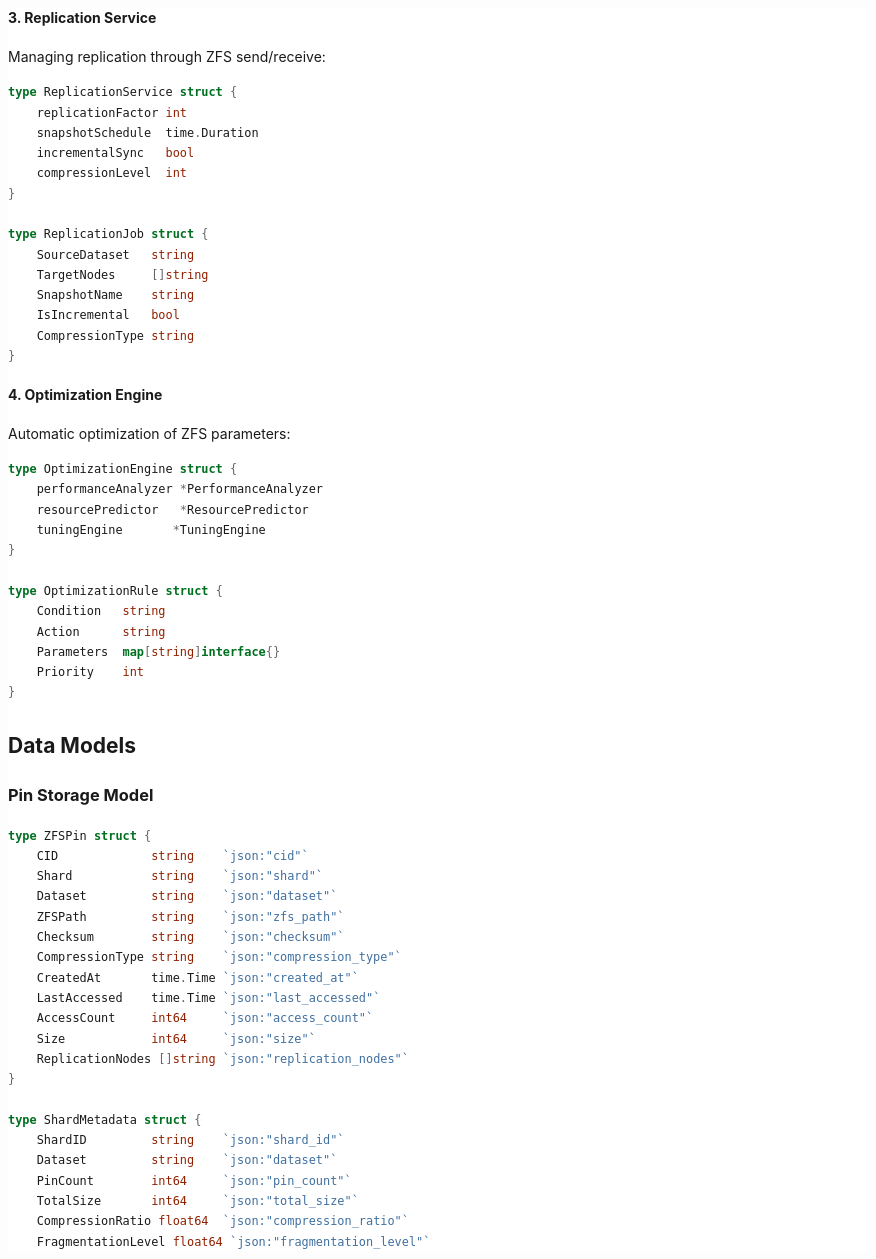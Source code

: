 #### 3. Replication Service

Managing replication through ZFS send/receive:

```go
type ReplicationService struct {
    replicationFactor int
    snapshotSchedule  time.Duration
    incrementalSync   bool
    compressionLevel  int
}

type ReplicationJob struct {
    SourceDataset   string
    TargetNodes     []string
    SnapshotName    string
    IsIncremental   bool
    CompressionType string
}
```

#### 4. Optimization Engine

Automatic optimization of ZFS parameters:

```go
type OptimizationEngine struct {
    performanceAnalyzer *PerformanceAnalyzer
    resourcePredictor   *ResourcePredictor
    tuningEngine       *TuningEngine
}

type OptimizationRule struct {
    Condition   string
    Action      string
    Parameters  map[string]interface{}
    Priority    int
}
```

## Data Models

### Pin Storage Model

```go
type ZFSPin struct {
    CID             string    `json:"cid"`
    Shard           string    `json:"shard"`
    Dataset         string    `json:"dataset"`
    ZFSPath         string    `json:"zfs_path"`
    Checksum        string    `json:"checksum"`
    CompressionType string    `json:"compression_type"`
    CreatedAt       time.Time `json:"created_at"`
    LastAccessed    time.Time `json:"last_accessed"`
    AccessCount     int64     `json:"access_count"`
    Size            int64     `json:"size"`
    ReplicationNodes []string `json:"replication_nodes"`
}

type ShardMetadata struct {
    ShardID         string    `json:"shard_id"`
    Dataset         string    `json:"dataset"`
    PinCount        int64     `json:"pin_count"`
    TotalSize       int64     `json:"total_size"`
    CompressionRatio float64  `json:"compression_ratio"`
    FragmentationLevel float64 `json:"fragmentation_level"`
```